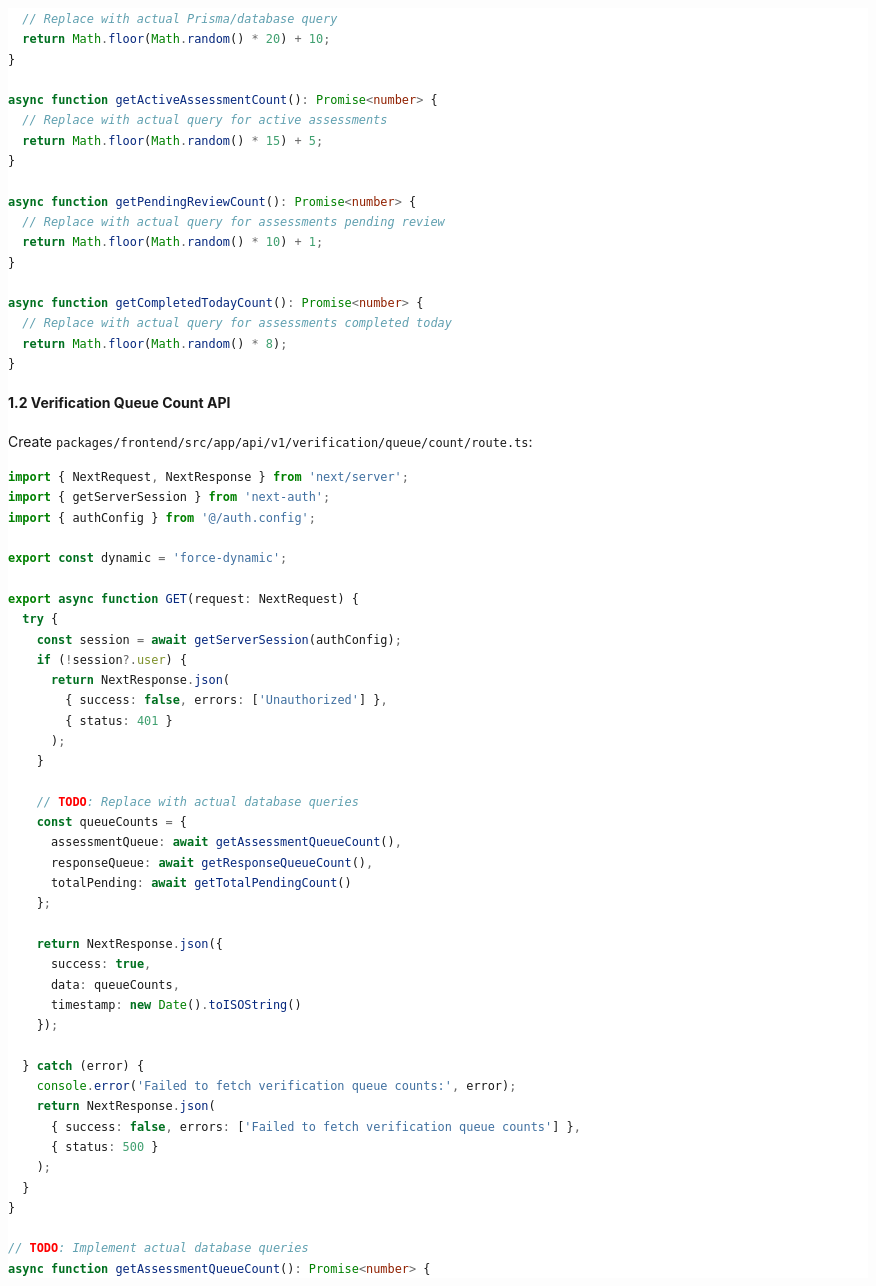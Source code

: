 ```typescript
  // Replace with actual Prisma/database query
  return Math.floor(Math.random() * 20) + 10;
}

async function getActiveAssessmentCount(): Promise<number> {
  // Replace with actual query for active assessments
  return Math.floor(Math.random() * 15) + 5;
}

async function getPendingReviewCount(): Promise<number> {
  // Replace with actual query for assessments pending review
  return Math.floor(Math.random() * 10) + 1;
}

async function getCompletedTodayCount(): Promise<number> {
  // Replace with actual query for assessments completed today
  return Math.floor(Math.random() * 8);
}
```

#### 1.2 Verification Queue Count API  
Create `packages/frontend/src/app/api/v1/verification/queue/count/route.ts`:

```typescript
import { NextRequest, NextResponse } from 'next/server';
import { getServerSession } from 'next-auth';
import { authConfig } from '@/auth.config';

export const dynamic = 'force-dynamic';

export async function GET(request: NextRequest) {
  try {
    const session = await getServerSession(authConfig);
    if (!session?.user) {
      return NextResponse.json(
        { success: false, errors: ['Unauthorized'] },
        { status: 401 }
      );
    }

    // TODO: Replace with actual database queries
    const queueCounts = {
      assessmentQueue: await getAssessmentQueueCount(),
      responseQueue: await getResponseQueueCount(),
      totalPending: await getTotalPendingCount()
    };

    return NextResponse.json({
      success: true,
      data: queueCounts,
      timestamp: new Date().toISOString()
    });

  } catch (error) {
    console.error('Failed to fetch verification queue counts:', error);
    return NextResponse.json(
      { success: false, errors: ['Failed to fetch verification queue counts'] },
      { status: 500 }
    );
  }
}

// TODO: Implement actual database queries  
async function getAssessmentQueueCount(): Promise<number> {
```

  [key: string]: number;